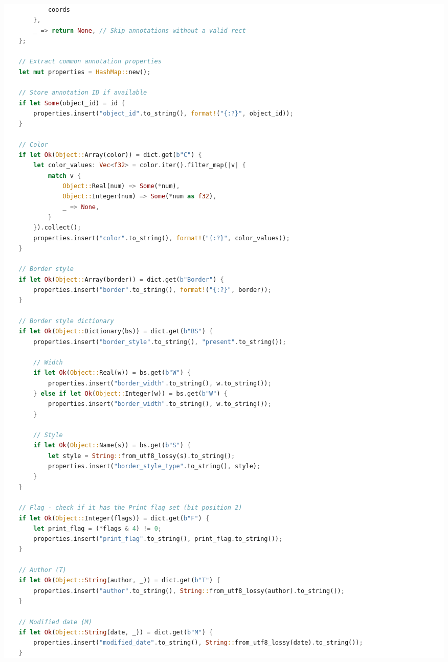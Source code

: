 ```rust
            coords
        },
        _ => return None, // Skip annotations without a valid rect
    };

    // Extract common annotation properties
    let mut properties = HashMap::new();

    // Store annotation ID if available
    if let Some(object_id) = id {
        properties.insert("object_id".to_string(), format!("{:?}", object_id));
    }

    // Color
    if let Ok(Object::Array(color)) = dict.get(b"C") {
        let color_values: Vec<f32> = color.iter().filter_map(|v| {
            match v {
                Object::Real(num) => Some(*num),
                Object::Integer(num) => Some(*num as f32),
                _ => None,
            }
        }).collect();
        properties.insert("color".to_string(), format!("{:?}", color_values));
    }

    // Border style
    if let Ok(Object::Array(border)) = dict.get(b"Border") {
        properties.insert("border".to_string(), format!("{:?}", border));
    }

    // Border style dictionary
    if let Ok(Object::Dictionary(bs)) = dict.get(b"BS") {
        properties.insert("border_style".to_string(), "present".to_string());

        // Width
        if let Ok(Object::Real(w)) = bs.get(b"W") {
            properties.insert("border_width".to_string(), w.to_string());
        } else if let Ok(Object::Integer(w)) = bs.get(b"W") {
            properties.insert("border_width".to_string(), w.to_string());
        }

        // Style
        if let Ok(Object::Name(s)) = bs.get(b"S") {
            let style = String::from_utf8_lossy(s).to_string();
            properties.insert("border_style_type".to_string(), style);
        }
    }

    // Flag - check if it has the Print flag set (bit position 2)
    if let Ok(Object::Integer(flags)) = dict.get(b"F") {
        let print_flag = (*flags & 4) != 0;
        properties.insert("print_flag".to_string(), print_flag.to_string());
    }

    // Author (T)
    if let Ok(Object::String(author, _)) = dict.get(b"T") {
        properties.insert("author".to_string(), String::from_utf8_lossy(author).to_string());
    }

    // Modified date (M)
    if let Ok(Object::String(date, _)) = dict.get(b"M") {
        properties.insert("modified_date".to_string(), String::from_utf8_lossy(date).to_string());
    }
```
